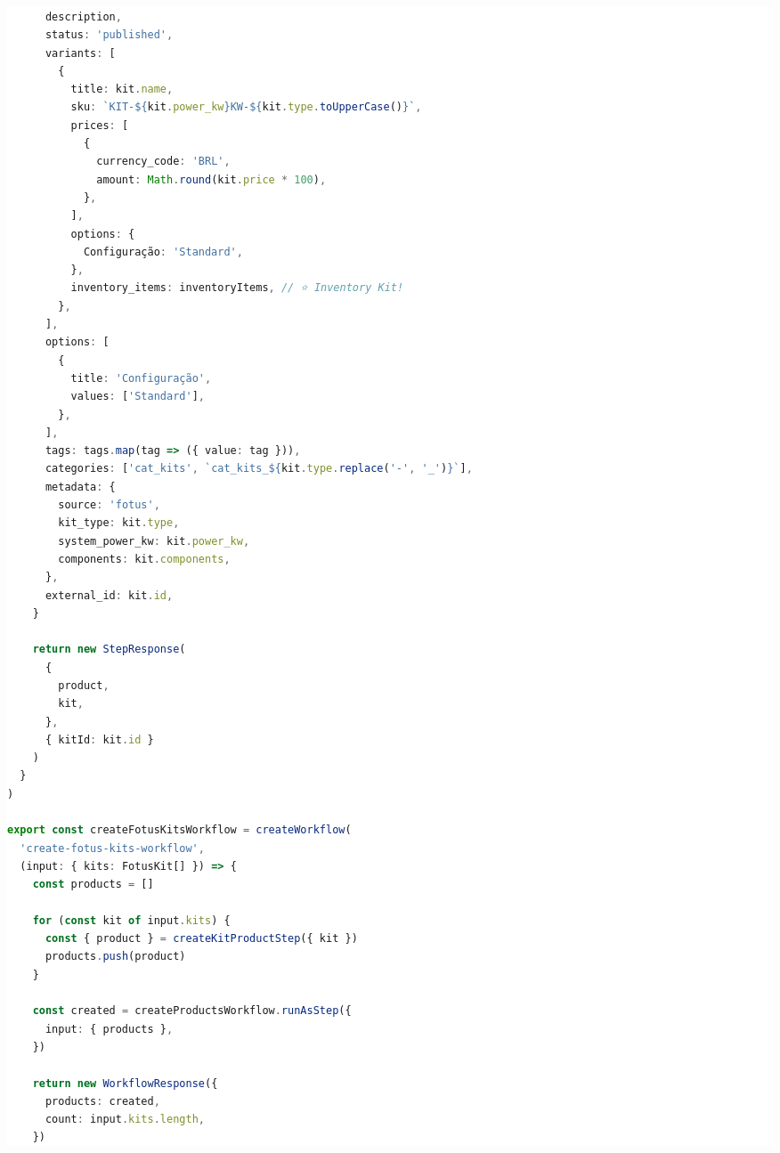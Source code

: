 ```typescript
      description,
      status: 'published',
      variants: [
        {
          title: kit.name,
          sku: `KIT-${kit.power_kw}KW-${kit.type.toUpperCase()}`,
          prices: [
            {
              currency_code: 'BRL',
              amount: Math.round(kit.price * 100),
            },
          ],
          options: {
            Configuração: 'Standard',
          },
          inventory_items: inventoryItems, // ⭐ Inventory Kit!
        },
      ],
      options: [
        {
          title: 'Configuração',
          values: ['Standard'],
        },
      ],
      tags: tags.map(tag => ({ value: tag })),
      categories: ['cat_kits', `cat_kits_${kit.type.replace('-', '_')}`],
      metadata: {
        source: 'fotus',
        kit_type: kit.type,
        system_power_kw: kit.power_kw,
        components: kit.components,
      },
      external_id: kit.id,
    }

    return new StepResponse(
      {
        product,
        kit,
      },
      { kitId: kit.id }
    )
  }
)

export const createFotusKitsWorkflow = createWorkflow(
  'create-fotus-kits-workflow',
  (input: { kits: FotusKit[] }) => {
    const products = []

    for (const kit of input.kits) {
      const { product } = createKitProductStep({ kit })
      products.push(product)
    }

    const created = createProductsWorkflow.runAsStep({
      input: { products },
    })

    return new WorkflowResponse({
      products: created,
      count: input.kits.length,
    })
```